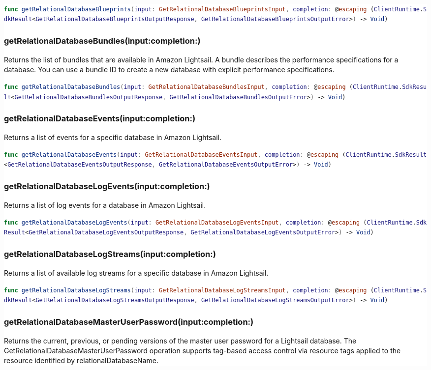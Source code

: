 ``` swift
func getRelationalDatabaseBlueprints(input: GetRelationalDatabaseBlueprintsInput, completion: @escaping (ClientRuntime.SdkResult<GetRelationalDatabaseBlueprintsOutputResponse, GetRelationalDatabaseBlueprintsOutputError>) -> Void)
```

### getRelationalDatabaseBundles(input:​completion:​)

Returns the list of bundles that are available in Amazon Lightsail. A bundle describes the
performance specifications for a database.
You can use a bundle ID to create a new database with explicit performance
specifications.

``` swift
func getRelationalDatabaseBundles(input: GetRelationalDatabaseBundlesInput, completion: @escaping (ClientRuntime.SdkResult<GetRelationalDatabaseBundlesOutputResponse, GetRelationalDatabaseBundlesOutputError>) -> Void)
```

### getRelationalDatabaseEvents(input:​completion:​)

Returns a list of events for a specific database in Amazon Lightsail.

``` swift
func getRelationalDatabaseEvents(input: GetRelationalDatabaseEventsInput, completion: @escaping (ClientRuntime.SdkResult<GetRelationalDatabaseEventsOutputResponse, GetRelationalDatabaseEventsOutputError>) -> Void)
```

### getRelationalDatabaseLogEvents(input:​completion:​)

Returns a list of log events for a database in Amazon Lightsail.

``` swift
func getRelationalDatabaseLogEvents(input: GetRelationalDatabaseLogEventsInput, completion: @escaping (ClientRuntime.SdkResult<GetRelationalDatabaseLogEventsOutputResponse, GetRelationalDatabaseLogEventsOutputError>) -> Void)
```

### getRelationalDatabaseLogStreams(input:​completion:​)

Returns a list of available log streams for a specific database in Amazon Lightsail.

``` swift
func getRelationalDatabaseLogStreams(input: GetRelationalDatabaseLogStreamsInput, completion: @escaping (ClientRuntime.SdkResult<GetRelationalDatabaseLogStreamsOutputResponse, GetRelationalDatabaseLogStreamsOutputError>) -> Void)
```

### getRelationalDatabaseMasterUserPassword(input:​completion:​)

Returns the current, previous, or pending versions of the master user password for a
Lightsail database.
The GetRelationalDatabaseMasterUserPassword operation supports tag-based
access control via resource tags applied to the resource identified by
relationalDatabaseName.
